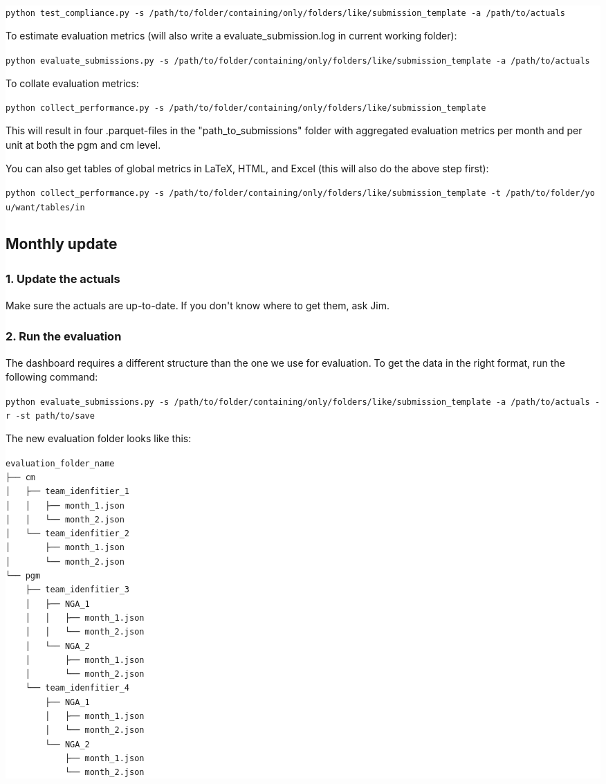 ```console
python test_compliance.py -s /path/to/folder/containing/only/folders/like/submission_template -a /path/to/actuals
```

To estimate evaluation metrics (will also write a evaluate_submission.log in current working folder):

```console
python evaluate_submissions.py -s /path/to/folder/containing/only/folders/like/submission_template -a /path/to/actuals
```

To collate evaluation metrics:

```console
python collect_performance.py -s /path/to/folder/containing/only/folders/like/submission_template
```
This will result in four .parquet-files in the "path_to_submissions" folder with aggregated evaluation metrics per month and per unit at both the pgm and cm level. 

You can also get tables of global metrics in LaTeX, HTML, and Excel (this will also do the above step first):

```console
python collect_performance.py -s /path/to/folder/containing/only/folders/like/submission_template -t /path/to/folder/you/want/tables/in
```

## Monthly update
### 1. Update the actuals
Make sure the actuals are up-to-date. If you don't know where to get them, ask Jim.

### 2. Run the evaluation
The dashboard requires a different structure than the one we use for evaluation. To get the data in the right format, run the following command:

```console
python evaluate_submissions.py -s /path/to/folder/containing/only/folders/like/submission_template -a /path/to/actuals -r -st path/to/save
```
The new evaluation folder looks like this:
```bash
evaluation_folder_name
├── cm
│   ├── team_idenfitier_1
│   │   ├── month_1.json
│   │   └── month_2.json
│   └── team_idenfitier_2
│       ├── month_1.json
│       └── month_2.json
└── pgm
    ├── team_idenfitier_3
    │   ├── NGA_1
    │   │   ├── month_1.json
    │   │   └── month_2.json
    │   └── NGA_2
    │       ├── month_1.json
    │       └── month_2.json
    └── team_idenfitier_4
        ├── NGA_1
        │   ├── month_1.json
        │   └── month_2.json
        └── NGA_2
            ├── month_1.json
            └── month_2.json
```

